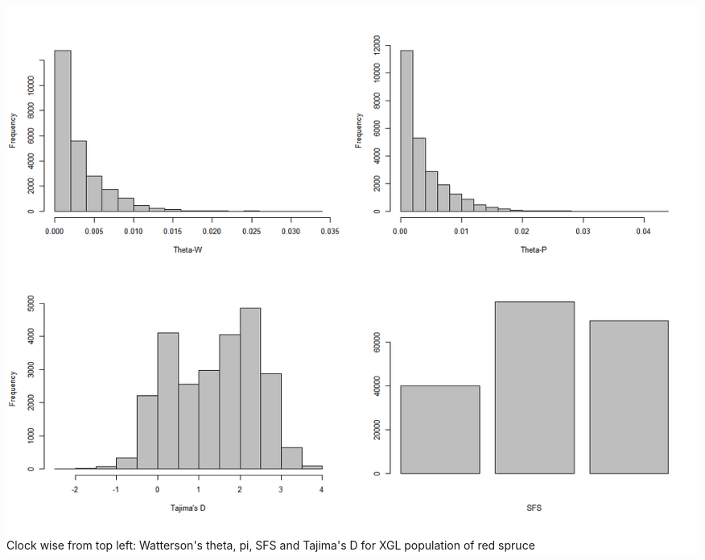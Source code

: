 <img src="./SFS_EcoGen/XGL.png" alt="Clock wise from top left: Watterson's theta, pi, SFS and Tajima's D for XGL population of red spruce" width="100%" />
<p class="caption">Clock wise from top left: Watterson's theta, pi, SFS and Tajima's D for XGL population of red spruce</p>
</div>



##  


